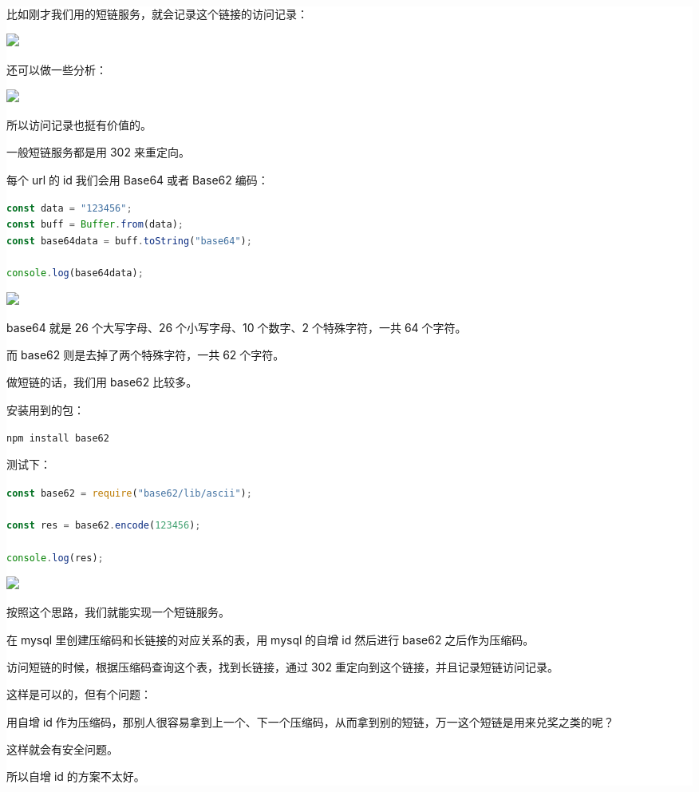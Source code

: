 比如刚才我们用的短链服务，就会记录这个链接的访问记录：

![](/nestjsCheats/image-2986.jpg)

还可以做一些分析：

![](/nestjsCheats/image-2987.jpg)

所以访问记录也挺有价值的。

一般短链服务都是用 302 来重定向。

每个 url 的 id 我们会用 Base64 或者 Base62 编码：

```javascript
const data = "123456";
const buff = Buffer.from(data);
const base64data = buff.toString("base64");

console.log(base64data);
```

![](/nestjsCheats/image-2988.jpg)

base64 就是 26 个大写字母、26 个小写字母、10 个数字、2 个特殊字符，一共 64 个字符。

而 base62 则是去掉了两个特殊字符，一共 62 个字符。

做短链的话，我们用 base62 比较多。

安装用到的包：

    npm install base62

测试下：

```javascript
const base62 = require("base62/lib/ascii");

const res = base62.encode(123456);

console.log(res);
```

![](/nestjsCheats/image-2989.jpg)

按照这个思路，我们就能实现一个短链服务。

在 mysql 里创建压缩码和长链接的对应关系的表，用 mysql 的自增 id 然后进行 base62 之后作为压缩码。

访问短链的时候，根据压缩码查询这个表，找到长链接，通过 302 重定向到这个链接，并且记录短链访问记录。

这样是可以的，但有个问题：

用自增 id 作为压缩码，那别人很容易拿到上一个、下一个压缩码，从而拿到别的短链，万一这个短链是用来兑奖之类的呢？

这样就会有安全问题。

所以自增 id 的方案不太好。
